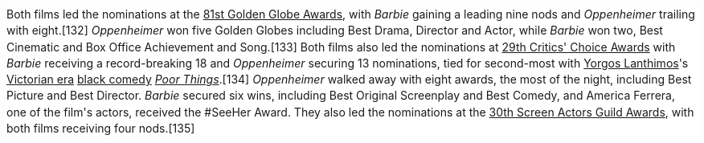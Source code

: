 Both films led the nominations at the [81st Golden Globe
Awards](81st_Golden_Globe_Awards "wikilink"), with *Barbie* gaining a
leading nine nods and *Oppenheimer* trailing with eight.[132]
*Oppenheimer* won five Golden Globes including Best Drama, Director and
Actor, while *Barbie* won two, Best Cinematic and Box Office Achievement
and Song.[133] Both films also led the nominations at [29th Critics'
Choice Awards](29th_Critics'_Choice_Awards "wikilink") with *Barbie*
receiving a record-breaking 18 and *Oppenheimer* securing 13
nominations, tied for second-most with [Yorgos
Lanthimos](Yorgos_Lanthimos "wikilink")'s [Victorian
era](Victorian_era "wikilink") [black comedy](black_comedy "wikilink")
*[Poor Things](Poor_Things_(film) "wikilink")*.[134] *Oppenheimer*
walked away with eight awards, the most of the night, including Best
Picture and Best Director. *Barbie* secured six wins, including Best
Original Screenplay and Best Comedy, and America Ferrera, one of the
film's actors, received the \#SeeHer Award. They also led the
nominations at the [30th Screen Actors Guild
Awards](30th_Screen_Actors_Guild_Awards "wikilink"), with both films
receiving four nods.[135]